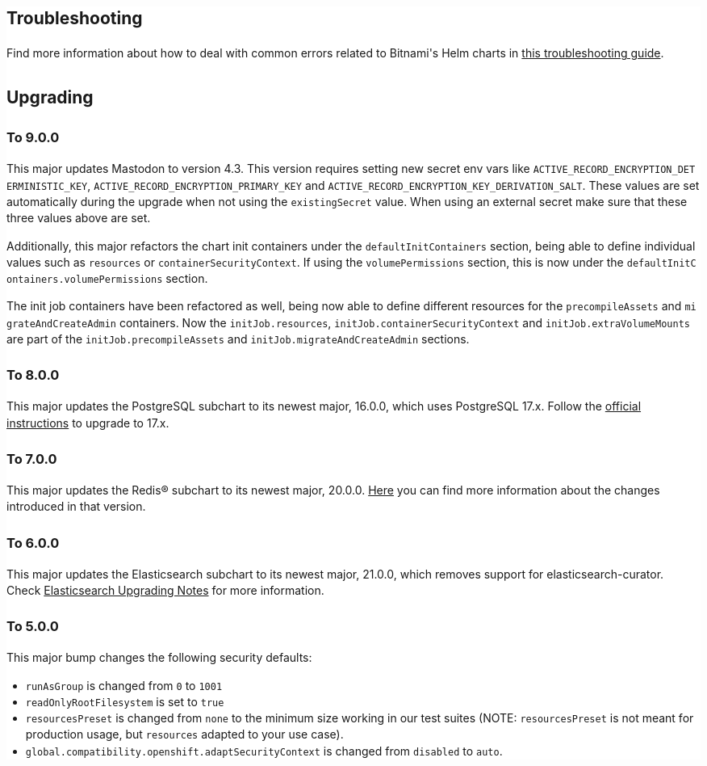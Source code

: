 ## Troubleshooting

Find more information about how to deal with common errors related to Bitnami's Helm charts in [this troubleshooting guide](https://docs.bitnami.com/general/how-to/troubleshoot-helm-chart-issues).

## Upgrading

### To 9.0.0

This major updates Mastodon to version 4.3. This version requires setting new secret env vars like `ACTIVE_RECORD_ENCRYPTION_DETERMINISTIC_KEY`, `ACTIVE_RECORD_ENCRYPTION_PRIMARY_KEY` and `ACTIVE_RECORD_ENCRYPTION_KEY_DERIVATION_SALT`. These values are set automatically during the upgrade when not using the `existingSecret` value. When using an external secret make sure that these three values above are set.

Additionally, this major refactors the chart init containers under the `defaultInitContainers` section, being able to define individual values such as `resources` or `containerSecurityContext`. If using the `volumePermissions` section, this is now under the `defaultInitContainers.volumePermissions` section.

The init job containers have been refactored as well, being now able to define different resources for the `precompileAssets` and `migrateAndCreateAdmin` containers. Now the `initJob.resources`, `initJob.containerSecurityContext` and `initJob.extraVolumeMounts` are part of the `initJob.precompileAssets` and `initJob.migrateAndCreateAdmin` sections.

### To 8.0.0

This major updates the PostgreSQL subchart to its newest major, 16.0.0, which uses PostgreSQL 17.x.  Follow the [official instructions](https://www.postgresql.org/docs/17/upgrading.html) to upgrade to 17.x.

### To 7.0.0

This major updates the Redis&reg; subchart to its newest major, 20.0.0. [Here](https://github.com/bitnami/charts/tree/main/bitnami/redis#to-2000) you can find more information about the changes introduced in that version.

### To 6.0.0

This major updates the Elasticsearch subchart to its newest major, 21.0.0, which removes support for elasticsearch-curator. Check [Elasticsearch Upgrading Notes](https://github.com/bitnami/charts/tree/main/bitnami/elasticsearch#to-2100) for more information.

### To 5.0.0

This major bump changes the following security defaults:

- `runAsGroup` is changed from `0` to `1001`
- `readOnlyRootFilesystem` is set to `true`
- `resourcesPreset` is changed from `none` to the minimum size working in our test suites (NOTE: `resourcesPreset` is not meant for production usage, but `resources` adapted to your use case).
- `global.compatibility.openshift.adaptSecurityContext` is changed from `disabled` to `auto`.
